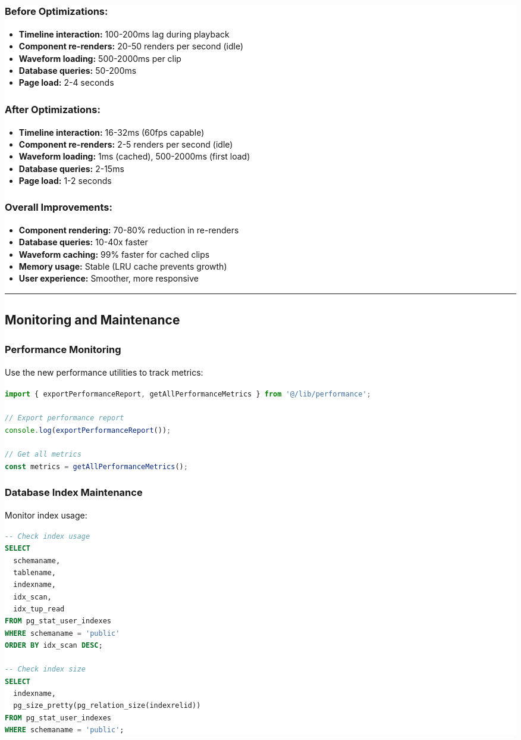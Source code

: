 ### Before Optimizations:

- **Timeline interaction:** 100-200ms lag during playback
- **Component re-renders:** 20-50 renders per second (idle)
- **Waveform loading:** 500-2000ms per clip
- **Database queries:** 50-200ms
- **Page load:** 2-4 seconds

### After Optimizations:

- **Timeline interaction:** 16-32ms (60fps capable)
- **Component re-renders:** 2-5 renders per second (idle)
- **Waveform loading:** 1ms (cached), 500-2000ms (first load)
- **Database queries:** 2-15ms
- **Page load:** 1-2 seconds

### Overall Improvements:

- **Component rendering:** 70-80% reduction in re-renders
- **Database queries:** 10-40x faster
- **Waveform caching:** 99% faster for cached clips
- **Memory usage:** Stable (LRU cache prevents growth)
- **User experience:** Smoother, more responsive

---

## Monitoring and Maintenance

### Performance Monitoring

Use the new performance utilities to track metrics:

```typescript
import { exportPerformanceReport, getAllPerformanceMetrics } from '@/lib/performance';

// Export performance report
console.log(exportPerformanceReport());

// Get all metrics
const metrics = getAllPerformanceMetrics();
```

### Database Index Maintenance

Monitor index usage:

```sql
-- Check index usage
SELECT
  schemaname,
  tablename,
  indexname,
  idx_scan,
  idx_tup_read
FROM pg_stat_user_indexes
WHERE schemaname = 'public'
ORDER BY idx_scan DESC;

-- Check index size
SELECT
  indexname,
  pg_size_pretty(pg_relation_size(indexrelid))
FROM pg_stat_user_indexes
WHERE schemaname = 'public';
```
